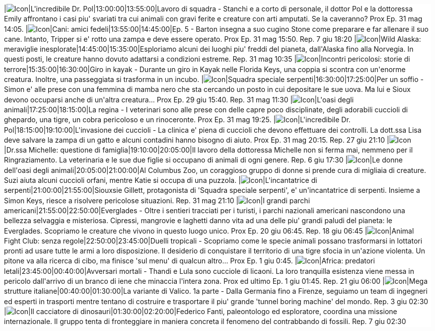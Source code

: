 |![Icon](https://guidatv.sky.it/uuid/86720e23-83fa-4458-bde6-8fd0924513e5/cover?md5ChecksumParam=7e9007ba2b9d46b5bcbb879ff152f87c)|L&#039;incredibile Dr. Pol|13:00:00|13:55:00|Lavoro di squadra - Stanchi e a corto di personale, il dottor Pol e la dottoressa Emily affrontano i casi piu&#039; svariati tra cui animali con gravi ferite e creature con arti amputati. Se la caveranno? Prox Ep. 31 mag 14:05.
|![Icon](https://guidatv.sky.it/uuid/fe2632b5-3b6f-478c-bc12-31b9943c56bc/cover?md5ChecksumParam=f6804014a583f56b66e3dbde3e39f23b)|Cani: amici fedeli|13:55:00|14:45:00|Ep. 5 - Barton insegna a suo cugino Stone come preparare e far allenare il suo cane. Intanto, Tripper si e&#039; rotto una zampa e deve essere operato. Prox Ep. 31 mag 15:50. Rep. 7 giu 18:20
|![Icon](https://guidatv.sky.it/uuid/da7eeba5-0728-4d5e-baa8-9be6c681b8c7/cover?md5ChecksumParam=369d13d47dc60fbec0197979b6c5ffa5)|Wild Alaska: meraviglie inesplorate|14:45:00|15:35:00|Esploriamo alcuni dei luoghi piu&#039; freddi del pianeta, dall&#039;Alaska fino alla Norvegia. In questi posti, le creature hanno dovuto adattarsi a condizioni estreme. Rep. 31 mag 10:35
|![Icon](https://guidatv.sky.it/uuid/308b7703-2f8e-44cb-af43-5dc9a5a204a3/cover?md5ChecksumParam=6ea7d678eec5c8971795dc21c7f3f7eb)|Incontri pericolosi: storie di terrore|15:35:00|16:30:00|Giro in kayak - Durante un giro in Kayak nelle Florida Keys, una coppia si scontra con un&#039;enorme creatura. Inoltre, una passeggiata si trasforma in un incubo.
|![Icon](https://guidatv.sky.it/uuid/46399689-0340-4d02-b7ef-ea56479a3fe3/cover?md5ChecksumParam=27b1bb5aff0cef895d2062a8c85297c0)|Squadra speciale serpenti|16:30:00|17:25:00|Per un soffio - Simon e&#039; alle prese con una femmina di mamba nero che sta cercando un posto in cui depositare le sue uova. Ma lui e Sioux devono occuparsi anche di un&#039;altra creatura... Prox Ep. 29 giu 15:40. Rep. 31 mag 11:30
|![Icon](https://guidatv.sky.it/uuid/be3f66fd-f639-43f7-aefd-c4bc8ec9cad6/cover?md5ChecksumParam=d63633e1269987b7cefa3f7c87c25d45)|L&#039;oasi degli animali|17:25:00|18:15:00|La regina - I veterinari sono alle prese con delle capre poco disciplinate, degli adorabili cuccioli di ghepardo, una tigre, un cobra pericoloso e un rinoceronte. Prox Ep. 31 mag 19:25.
|![Icon](https://guidatv.sky.it/uuid/99cf104e-3e74-406c-b867-d0b5dd3a0870/cover?md5ChecksumParam=ac4ff8ac87ff307b5dd7b1adfa5d1252)|L&#039;incredibile Dr. Pol|18:15:00|19:10:00|L&#039;invasione dei cuccioli - La clinica e&#039; piena di cuccioli che devono effettuare dei controlli. La dott.ssa Lisa deve salvare la zampa di un gatto e alcuni contadini hanno bisogno di aiuto. Prox Ep. 31 mag 20:15. Rep. 27 giu 21:10
|![Icon](https://guidatv.sky.it/uuid/d095cb64-abbd-4a1d-af6d-0395ec33e093/cover?md5ChecksumParam=be132cdd612ae54b90d07fe544b04b8d)|Dr.ssa Michelle: questione di famiglia|19:10:00|20:05:00|Il lavoro della dottoressa Michelle non si ferma mai, nemmeno per il Ringraziamento. La veterinaria e le sue due figlie si occupano di animali di ogni genere. Rep. 6 giu 17:30
|![Icon](https://guidatv.sky.it/uuid/e42265ae-7c0e-4d58-b990-24904c4b3668/cover?md5ChecksumParam=ebccf1f72c0e576907db995e35ac832d)|Le donne dell&#039;oasi degli animali|20:05:00|21:00:00|Al Columbus Zoo, un coraggioso gruppo di donne si prende cura di migliaia di creature. Suzi aiuta alcuni cuccioli orfani, mentre Katie si occupa di una puzzola.
|![Icon](https://guidatv.sky.it/uuid/6d2c8dd4-76c0-4693-ae16-e48031c44574/cover?md5ChecksumParam=d9d46f0b9276072f968b993a9f48c8ea)|L&#039;incantatrice di serpenti|21:00:00|21:55:00|Siouxsie Gillett, protagonista di &#039;Squadra speciale serpenti&#039;, e&#039; un&#039;incantatrice di serpenti. Insieme a Simon Keys, riesce a risolvere pericolose situazioni. Rep. 31 mag 21:10
|![Icon](https://guidatv.sky.it/uuid/5c057582-c3f7-44f8-8215-a07d48651f1e/cover?md5ChecksumParam=69d074a9c7175a2ad792b27119759b7c)|I grandi parchi americani|21:55:00|22:50:00|Everglades - Oltre i sentieri tracciati per i turisti, i parchi nazionali americani nascondono una bellezza selvaggia e misteriosa. Cipressi, mangrovie e laghetti danno vita ad una delle piu&#039; grandi paludi del pianeta: le Everglades. Scopriamo le creature che vivono in questo luogo unico. Prox Ep. 20 giu 06:45. Rep. 18 giu 06:45
|![Icon](https://guidatv.sky.it/uuid/d6923455-18e7-45cf-9c1b-d0283d86037a/cover?md5ChecksumParam=e03d6870cca0be8b0c7b804deab623a3)|Animal Fight Club: senza regole|22:50:00|23:45:00|Duelli tropicali - Scopriamo come le specie animali possano trasformarsi in lottatori pronti ad usare tutte le armi a loro disposizione. Il desiderio di conquistare il territorio di una tigre sfocia in un&#039;azione violenta. Un pitone va alla ricerca di cibo, ma finisce &#039;sul menu&#039; di qualcun altro... Prox Ep. 1 giu 0:45.
|![Icon](https://guidatv.sky.it/uuid/ca4df6b7-c494-4ae6-a131-d325c919e1a0/cover?md5ChecksumParam=4c267dd50700a82b4a56c485f6ea44db)|Africa: predatori letali|23:45:00|00:40:00|Avversari mortali - Thandi e Lula sono cucciole di licaoni. La loro tranquilla esistenza viene messa in pericolo dall&#039;arrivo di un branco di iene che minaccia l&#039;intera zona. Prox ed ultimo Ep. 1 giu 01:45. Rep. 21 giu 06:00
|![Icon](https://guidatv.sky.it/uuid/d996a6bf-303d-416a-bb2f-3020fc635b97/cover?md5ChecksumParam=7e675a1707d2391da5a0fc78c493ed1d)|Mega strutture italiane|00:40:00|01:30:00|La variante di Valico. 1a parte - Dalla Germania fino a Firenze, seguiamo un team di ingegneri ed esperti in trasporti mentre tentano di costruire e trasportare il piu&#039; grande &#039;tunnel boring machine&#039; del mondo. Rep. 3 giu 02:30
|![Icon](https://guidatv.sky.it/uuid/e6d1609a-3e15-480a-8217-f653a289728b/cover?md5ChecksumParam=cfc8ffe7c09ead2bdd78be6a127df28d)|Il cacciatore di dinosauri|01:30:00|02:20:00|Federico Fanti, paleontologo ed esploratore, coordina una missione internazionale. Il gruppo tenta di fronteggiare in maniera concreta il fenomeno del contrabbando di fossili. Rep. 7 giu 02:30